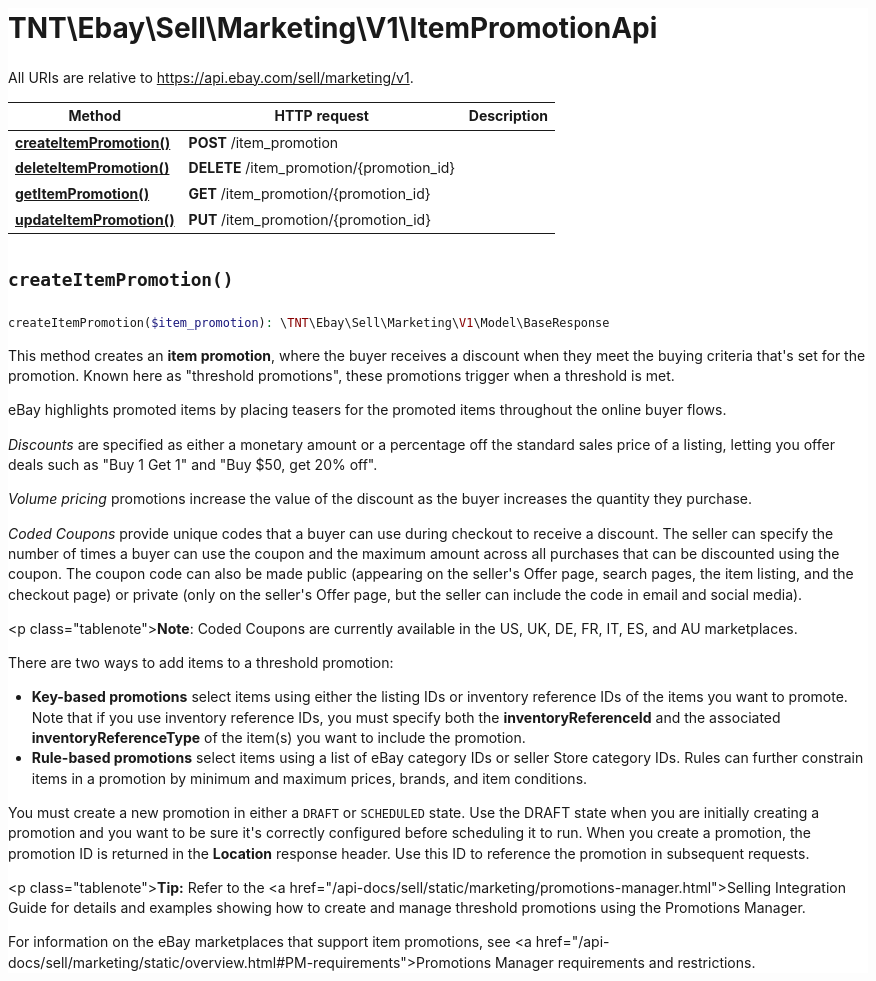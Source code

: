 # TNT\Ebay\Sell\Marketing\V1\ItemPromotionApi

All URIs are relative to https://api.ebay.com/sell/marketing/v1.

Method | HTTP request | Description
------------- | ------------- | -------------
[**createItemPromotion()**](ItemPromotionApi.md#createItemPromotion) | **POST** /item_promotion | 
[**deleteItemPromotion()**](ItemPromotionApi.md#deleteItemPromotion) | **DELETE** /item_promotion/{promotion_id} | 
[**getItemPromotion()**](ItemPromotionApi.md#getItemPromotion) | **GET** /item_promotion/{promotion_id} | 
[**updateItemPromotion()**](ItemPromotionApi.md#updateItemPromotion) | **PUT** /item_promotion/{promotion_id} | 


## `createItemPromotion()`

```php
createItemPromotion($item_promotion): \TNT\Ebay\Sell\Marketing\V1\Model\BaseResponse
```



This method creates an <b>item promotion</b>, where the buyer receives a discount when they meet the buying criteria that's set for the promotion. Known here as \"threshold promotions\", these promotions trigger when a threshold is met.  <p>eBay highlights promoted items by placing teasers for the promoted items throughout the online buyer flows.</p>  <p><i>Discounts</i> are specified as either a monetary amount or a percentage off the standard sales price of a listing, letting you offer deals such as \"Buy 1 Get 1\" and \"Buy $50, get 20% off\".</p> <p><i>Volume pricing</i> promotions increase the value of the discount as the buyer increases the quantity they purchase.</p> <p><i>Coded Coupons</i> provide unique codes that a buyer can use during checkout to receive a discount. The seller can specify the number of times a buyer can use the coupon and the maximum amount across all purchases that can be discounted using the coupon. The coupon code can also be made public (appearing on the seller's Offer page, search pages, the item listing, and the checkout page) or private (only on the seller's Offer page, but the seller can include the code in email and social media).</p> <p class=\"tablenote\"><b>Note</b>: Coded Coupons are currently available in the US, UK, DE, FR, IT, ES, and AU marketplaces.</p><p>There are two ways to add items to a threshold promotion:</p>  <ul><li><b>Key-based promotions</b> select items using either the listing IDs or inventory reference IDs of the items you want to promote. Note that if you use inventory reference IDs, you must specify both the <b>inventoryReferenceId</b> and the associated <b>inventoryReferenceType</b> of the item(s) you want to include the promotion.</li> <li><b>Rule-based promotions</b> select items using a list of eBay category IDs or seller Store category IDs. Rules can further constrain items in a promotion by minimum and maximum prices, brands, and item conditions.</li></ul>  <p>You must create a new promotion in either a <code>DRAFT</code> or <code>SCHEDULED</code> state. Use the DRAFT state when you are initially creating a promotion and you want to be sure it's correctly configured before scheduling it to run. When you create a promotion, the promotion ID is returned in the <b>Location</b> response header. Use this ID to reference the promotion in subsequent requests.</p>  <p class=\"tablenote\"><b>Tip:</b> Refer to the <a href=\"/api-docs/sell/static/marketing/promotions-manager.html\">Selling Integration Guide</a> for details and examples showing how to create and manage threshold promotions using the Promotions Manager.</p>  <p>For information on the eBay marketplaces that support item promotions, see <a href=\"/api-docs/sell/marketing/static/overview.html#PM-requirements\">Promotions Manager requirements and restrictions</a>.</p>
